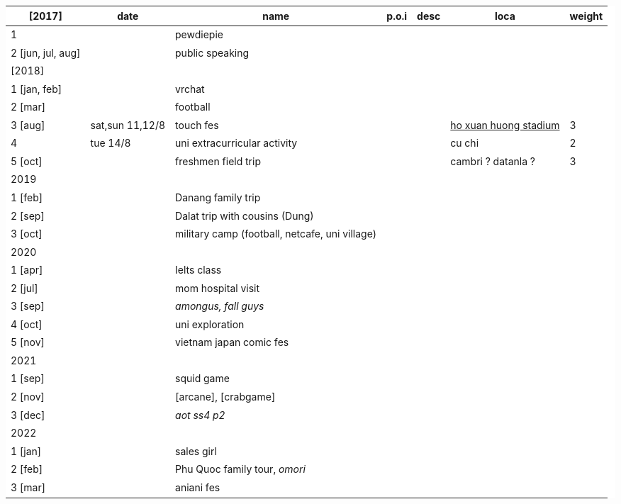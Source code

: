 | [2017]            | date            | name                                                                         | p.o.i | desc | loca                                                               | weight |
| ----------------- | --------------- | ---------------------------------------------------------------------------- | ----- | ---- | ------------------------------------------------------------------ | ------ |
| 1                 |                 | pewdiepie                                                                    |       |      |                                                                    |        |
| 2 [jun, jul, aug] |                 | public speaking                                                              |       |      |                                                                    |        |
| [2018]            |                 |                                                                              |       |      |                                                                    |        |
| 1 [jan, feb]      |                 | vrchat                                                                       |       |      |                                                                    |        |
| 2 [mar]           |                 | football                                                                     |       |      |                                                                    |        |
| 3 [aug]           | sat,sun 11,12/8 | touch fes                                                                    |       |      | [ho xuan huong stadium](https://maps.app.goo.gl/yVK1zYV8M8fT9waR8) | 3      |
| 4                 | tue 14/8        | uni extracurricular activity                                                 |       |      | cu chi                                                             | 2      |
| 5 [oct]           |                 | freshmen field trip                                                          |       |      | cambri ? datanla ?                                                 | 3      |
| 2019              |                 |                                                                              |       |      |                                                                    |        |
| 1 [feb]           |                 | Danang family trip                                                           |       |      |                                                                    |        |
| 2 [sep]           |                 | Dalat trip with cousins (Dung)                                               |       |      |                                                                    |        |
| 3 [oct]           |                 | military camp (football, netcafe, uni village)                               |       |      |                                                                    |        |
| 2020              |                 |                                                                              |       |      |                                                                    |        |
| 1 [apr]           |                 | Ielts class                                                                  |       |      |                                                                    |        |
| 2 [jul]           |                 | mom hospital visit                                                           |       |      |                                                                    |        |
| 3 [sep]           |                 | *amongus, fall guys*                                                         |       |      |                                                                    |        |
| 4 [oct]           |                 | uni exploration                                                              |       |      |                                                                    |        |
| 5 [nov]           |                 | vietnam japan comic fes                                                      |       |      |                                                                    |        |
| 2021              |                 |                                                                              |       |      |                                                                    |        |
| 1 [sep]           |                 | squid game                                                                   |       |      |                                                                    |        |
| 2 [nov]           |                 | [arcane], [crabgame]                                                         |       |      |                                                                    |        |
| 3 [dec]           |                 | *aot ss4 p2*                                                                 |       |      |                                                                    |        |
| 2022              |                 |                                                                              |       |      |                                                                    |        |
| 1 [jan]           |                 | sales girl                                                                   |       |      |                                                                    |        |
| 2 [feb]           |                 | Phu Quoc family tour, *omori*                                                |       |      |                                                                    |        |
| 3 [mar]           |                 | aniani fes                                                                   |       |      |                                                                    |        |
